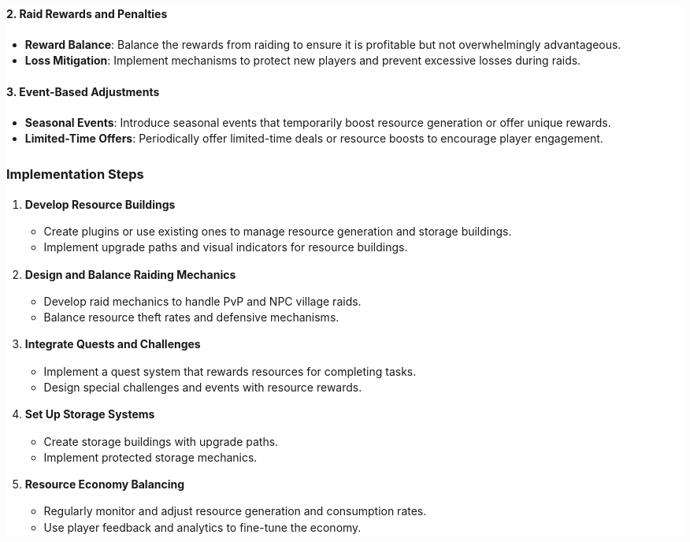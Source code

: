 #### **2. Raid Rewards and Penalties**
- **Reward Balance**: Balance the rewards from raiding to ensure it is profitable but not overwhelmingly advantageous.
- **Loss Mitigation**: Implement mechanisms to protect new players and prevent excessive losses during raids.

#### **3. Event-Based Adjustments**
- **Seasonal Events**: Introduce seasonal events that temporarily boost resource generation or offer unique rewards.
- **Limited-Time Offers**: Periodically offer limited-time deals or resource boosts to encourage player engagement.

### Implementation Steps

1. **Develop Resource Buildings**
   - Create plugins or use existing ones to manage resource generation and storage buildings.
   - Implement upgrade paths and visual indicators for resource buildings.

2. **Design and Balance Raiding Mechanics**
   - Develop raid mechanics to handle PvP and NPC village raids.
   - Balance resource theft rates and defensive mechanisms.

3. **Integrate Quests and Challenges**
   - Implement a quest system that rewards resources for completing tasks.
   - Design special challenges and events with resource rewards.

4. **Set Up Storage Systems**
   - Create storage buildings with upgrade paths.
   - Implement protected storage mechanics.

5. **Resource Economy Balancing**
   - Regularly monitor and adjust resource generation and consumption rates.
   - Use player feedback and analytics to fine-tune the economy.